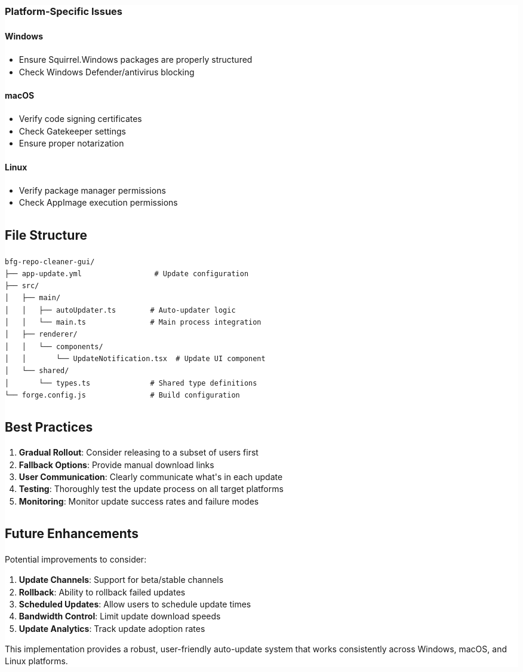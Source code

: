 ### Platform-Specific Issues

#### Windows
- Ensure Squirrel.Windows packages are properly structured
- Check Windows Defender/antivirus blocking

#### macOS  
- Verify code signing certificates
- Check Gatekeeper settings
- Ensure proper notarization

#### Linux
- Verify package manager permissions
- Check AppImage execution permissions

## File Structure

```
bfg-repo-cleaner-gui/
├── app-update.yml                 # Update configuration
├── src/
│   ├── main/
│   │   ├── autoUpdater.ts        # Auto-updater logic
│   │   └── main.ts               # Main process integration
│   ├── renderer/
│   │   └── components/
│   │       └── UpdateNotification.tsx  # Update UI component
│   └── shared/
│       └── types.ts              # Shared type definitions
└── forge.config.js               # Build configuration
```

## Best Practices

1. **Gradual Rollout**: Consider releasing to a subset of users first
2. **Fallback Options**: Provide manual download links
3. **User Communication**: Clearly communicate what's in each update
4. **Testing**: Thoroughly test the update process on all target platforms
5. **Monitoring**: Monitor update success rates and failure modes

## Future Enhancements

Potential improvements to consider:

1. **Update Channels**: Support for beta/stable channels
2. **Rollback**: Ability to rollback failed updates
3. **Scheduled Updates**: Allow users to schedule update times
4. **Bandwidth Control**: Limit update download speeds
5. **Update Analytics**: Track update adoption rates

This implementation provides a robust, user-friendly auto-update system that works consistently across Windows, macOS, and Linux platforms.
